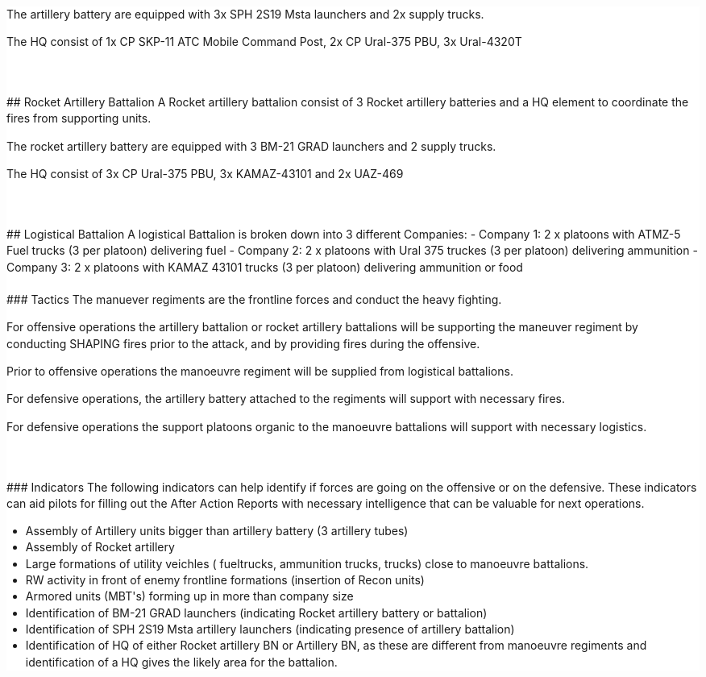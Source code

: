 The artillery battery are equipped with 3x SPH 2S19 Msta launchers and 2x supply trucks.

The HQ consist of  1x CP SKP-11 ATC Mobile Command Post, 2x CP Ural-375 PBU, 3x Ural-4320T

<br>
<br>
## Rocket Artillery Battalion
A Rocket artillery battalion consist of 3 Rocket artillery batteries and a HQ element to coordinate the fires from supporting units. 

The rocket artillery battery are equipped with 3 BM-21 GRAD launchers and 2 supply trucks.

The HQ consist of 3x CP Ural-375 PBU, 3x KAMAZ-43101 and 2x UAZ-469


<br>
<br>
## Logistical Battalion
A logistical Battalion is broken down into 3 different Companies:
- Company 1: 2 x platoons with ATMZ-5 Fuel trucks (3 per platoon) delivering fuel
- Company 2: 2 x platoons with Ural 375 truckes (3 per platoon) delivering ammunition
- Company 3: 2 x platoons with KAMAZ 43101 trucks (3 per platoon) delivering ammunition or food


<br>
<br>
### Tactics
The manuever regiments are the frontline forces and conduct the heavy fighting.

For offensive operations the artillery battalion or rocket artillery battalions will be supporting the maneuver regiment by conducting SHAPING fires
prior to the attack, and by providing fires during the offensive.

Prior to offensive operations the manoeuvre regiment will be supplied from logistical battalions. 

For defensive operations, the artillery battery attached to the regiments will support with necessary fires. 

For defensive operations the support platoons organic to the manoeuvre battalions will support with necessary logistics.



<br>
<br>
### Indicators
The following indicators can help identify if forces are going on the offensive or on the defensive. These indicators can aid pilots for filling out the After Action Reports
with necessary intelligence that can be valuable for next operations.

- Assembly of Artillery units bigger than artillery battery (3 artillery tubes)
- Assembly of Rocket artillery
- Large formations of utility veichles  ( fueltrucks, ammunition trucks, trucks) close to manoeuvre battalions.
- RW activity in front of enemy frontline formations (insertion of Recon units)
- Armored units (MBT's) forming up in more than company size
- Identification of BM-21 GRAD launchers (indicating Rocket artillery battery or battalion)
- Identification of SPH 2S19 Msta artillery launchers (indicating presence of artillery battalion)
- Identification of HQ of either Rocket artillery BN or Artillery BN, as these are different from manoeuvre regiments and identification of a HQ gives the likely area for the battalion.
